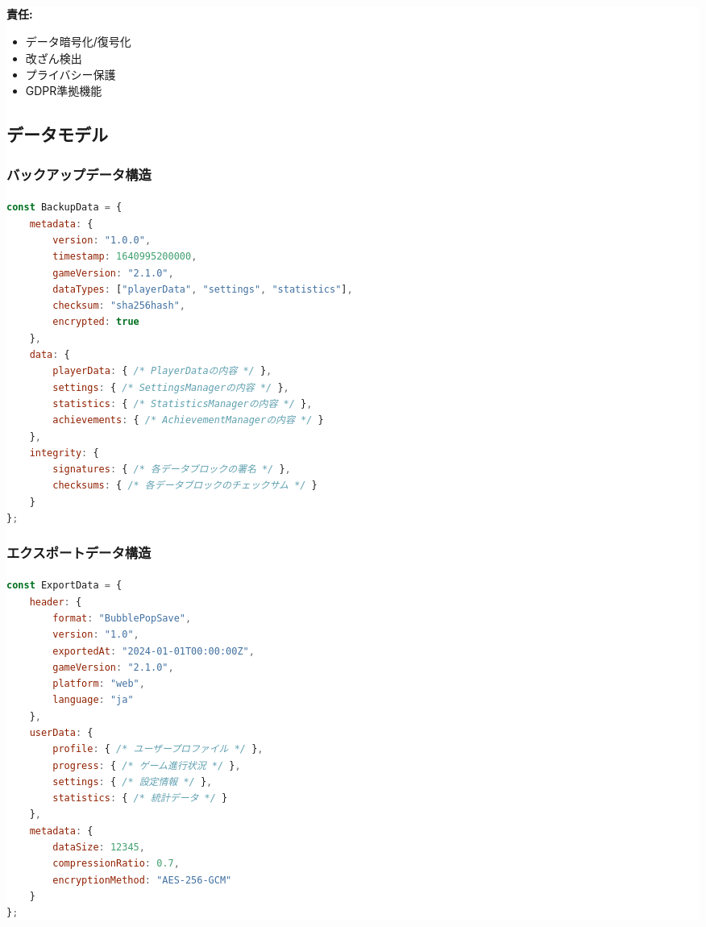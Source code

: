 **責任:**
- データ暗号化/復号化
- 改ざん検出
- プライバシー保護
- GDPR準拠機能

## データモデル

### バックアップデータ構造

```javascript
const BackupData = {
    metadata: {
        version: "1.0.0",
        timestamp: 1640995200000,
        gameVersion: "2.1.0",
        dataTypes: ["playerData", "settings", "statistics"],
        checksum: "sha256hash",
        encrypted: true
    },
    data: {
        playerData: { /* PlayerDataの内容 */ },
        settings: { /* SettingsManagerの内容 */ },
        statistics: { /* StatisticsManagerの内容 */ },
        achievements: { /* AchievementManagerの内容 */ }
    },
    integrity: {
        signatures: { /* 各データブロックの署名 */ },
        checksums: { /* 各データブロックのチェックサム */ }
    }
};
```

### エクスポートデータ構造

```javascript
const ExportData = {
    header: {
        format: "BubblePopSave",
        version: "1.0",
        exportedAt: "2024-01-01T00:00:00Z",
        gameVersion: "2.1.0",
        platform: "web",
        language: "ja"
    },
    userData: {
        profile: { /* ユーザープロファイル */ },
        progress: { /* ゲーム進行状況 */ },
        settings: { /* 設定情報 */ },
        statistics: { /* 統計データ */ }
    },
    metadata: {
        dataSize: 12345,
        compressionRatio: 0.7,
        encryptionMethod: "AES-256-GCM"
    }
};
```
